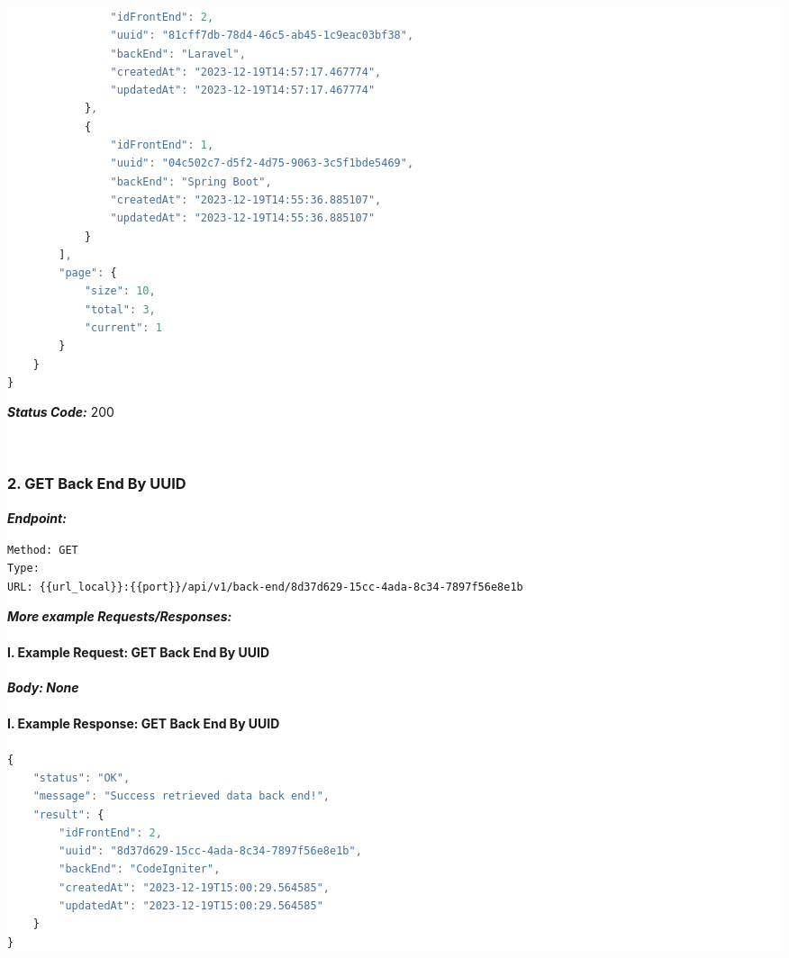 ```js
                "idFrontEnd": 2,
                "uuid": "81cff7db-78d4-46c5-ab45-1c9eac03bf38",
                "backEnd": "Laravel",
                "createdAt": "2023-12-19T14:57:17.467774",
                "updatedAt": "2023-12-19T14:57:17.467774"
            },
            {
                "idFrontEnd": 1,
                "uuid": "04c502c7-d5f2-4d75-9063-3c5f1bde5469",
                "backEnd": "Spring Boot",
                "createdAt": "2023-12-19T14:55:36.885107",
                "updatedAt": "2023-12-19T14:55:36.885107"
            }
        ],
        "page": {
            "size": 10,
            "total": 3,
            "current": 1
        }
    }
}
```


***Status Code:*** 200

<br>



### 2. GET Back End By UUID



***Endpoint:***

```bash
Method: GET
Type: 
URL: {{url_local}}:{{port}}/api/v1/back-end/8d37d629-15cc-4ada-8c34-7897f56e8e1b
```



***More example Requests/Responses:***


#### I. Example Request: GET Back End By UUID



***Body: None***



#### I. Example Response: GET Back End By UUID
```js
{
    "status": "OK",
    "message": "Success retrieved data back end!",
    "result": {
        "idFrontEnd": 2,
        "uuid": "8d37d629-15cc-4ada-8c34-7897f56e8e1b",
        "backEnd": "CodeIgniter",
        "createdAt": "2023-12-19T15:00:29.564585",
        "updatedAt": "2023-12-19T15:00:29.564585"
    }
}
```

